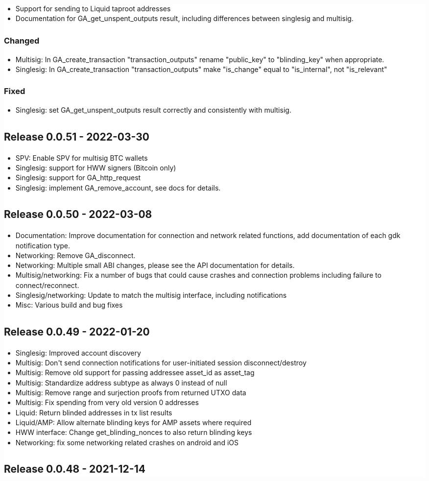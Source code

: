 - Support for sending to Liquid taproot addresses
- Documentation for GA_get_unspent_outputs result, including differences between singlesig and multisig.

### Changed

- Multisig: In GA_create_transaction "transaction_outputs" rename "public_key" to "blinding_key" when appropriate.
- Singlesig: In GA_create_transaction "transaction_outputs" make "is_change" equal to "is_internal", not "is_relevant"

### Fixed

- Singlesig: set GA_get_unspent_outputs result correctly and consistently with multisig.


## Release 0.0.51 - 2022-03-30

- SPV: Enable SPV for multisig BTC wallets
- Singlesig: support for HWW signers (Bitcoin only)
- Singlesig: support for GA_http_request
- Singlesig: implement GA_remove_account, see docs for details.


## Release 0.0.50 - 2022-03-08

- Documentation: Improve documentation for connection and network related functions, add documentation of each gdk notification type.
- Networking: Remove GA_disconnect.
- Networking: Multiple small ABI changes, please see the API documentation for details.
- Multisig/networking: Fix a number of bugs that could cause crashes and connection problems including failure to connect/reconnect.
- Singlesig/networking: Update to match the multisig interface, including notifications
- Misc: Various build and bug fixes


## Release 0.0.49 - 2022-01-20

- Singlesig: Improved account discovery
- Multisig: Don't send connection notifications for user-initiated session disconnect/destroy
- Multisig: Remove old support for passing addressee asset_id as asset_tag
- Multisig: Standardize address subtype as always 0 instead of null
- Multisig: Remove range and surjection proofs from returned UTXO data
- Multisig: Fix spending from very old version 0 addresses
- Liquid: Return blinded addresses in tx list results
- Liquid/AMP: Allow alternate blinding keys for AMP assets where required
- HWW interface: Change get_blinding_nonces to also return blinding keys
- Networking: fix some networking related crashes on android and iOS


## Release 0.0.48 - 2021-12-14
